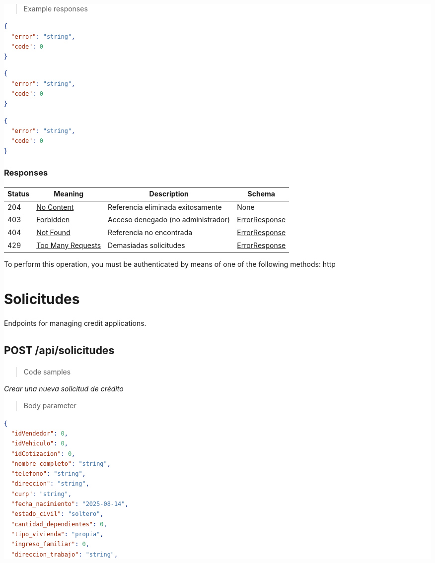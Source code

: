 
> Example responses

```json
{
  "error": "string",
  "code": 0
}
```
```json
{
  "error": "string",
  "code": 0
}
```
```json
{
  "error": "string",
  "code": 0
}
```
### Responses

Status|Meaning|Description|Schema
---|---|---|---|
204|[No Content](https://tools.ietf.org/html/rfc7231#section-6.3.5)|Referencia eliminada exitosamente|None
403|[Forbidden](https://tools.ietf.org/html/rfc7231#section-6.5.3)|Acceso denegado (no administrador)|[ErrorResponse](#schemaerrorresponse)
404|[Not Found](https://tools.ietf.org/html/rfc7231#section-6.5.4)|Referencia no encontrada|[ErrorResponse](#schemaerrorresponse)
429|[Too Many Requests](https://tools.ietf.org/html/rfc6585#section-4)|Demasiadas solicitudes|[ErrorResponse](#schemaerrorresponse)

<aside class="warning">
To perform this operation, you must be authenticated by means of one of the following methods:
http
</aside>

# Solicitudes

Endpoints for managing credit applications.

## POST /api/solicitudes

> Code samples

*Crear una nueva solicitud de crédito*

> Body parameter

```json
{
  "idVendedor": 0,
  "idVehiculo": 0,
  "idCotizacion": 0,
  "nombre_completo": "string",
  "telefono": "string",
  "direccion": "string",
  "curp": "string",
  "fecha_nacimiento": "2025-08-14",
  "estado_civil": "soltero",
  "cantidad_dependientes": 0,
  "tipo_vivienda": "propia",
  "ingreso_familiar": 0,
  "direccion_trabajo": "string",
```